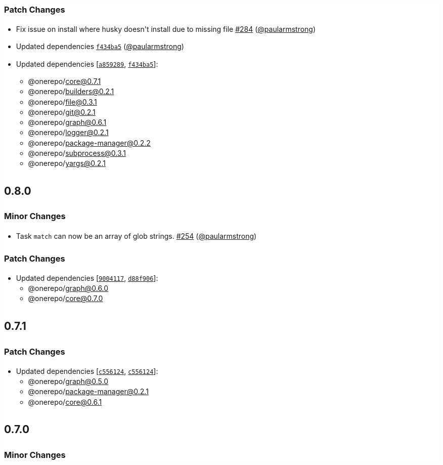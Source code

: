 ### Patch Changes

- Fix issue on install where husky doesn't install due to missing file [#284](https://github.com/paularmstrong/onerepo/pull/284) ([@paularmstrong](https://github.com/paularmstrong))

- Updated dependencies [`f434ba5`](https://github.com/paularmstrong/onerepo/commit/f434ba58f4d3de366697d367449440320d0a12a7) ([@paularmstrong](https://github.com/paularmstrong))

- Updated dependencies [[`a859289`](https://github.com/paularmstrong/onerepo/commit/a859289960f805b467496f56c1c4bf4054ce819a), [`f434ba5`](https://github.com/paularmstrong/onerepo/commit/f434ba58f4d3de366697d367449440320d0a12a7)]:
  - @onerepo/core@0.7.1
  - @onerepo/builders@0.2.1
  - @onerepo/file@0.3.1
  - @onerepo/git@0.2.1
  - @onerepo/graph@0.6.1
  - @onerepo/logger@0.2.1
  - @onerepo/package-manager@0.2.2
  - @onerepo/subprocess@0.3.1
  - @onerepo/yargs@0.2.1

## 0.8.0

### Minor Changes

- Task `match` can now be an array of glob strings. [#254](https://github.com/paularmstrong/onerepo/pull/254) ([@paularmstrong](https://github.com/paularmstrong))

### Patch Changes

- Updated dependencies [[`9004117`](https://github.com/paularmstrong/onerepo/commit/900411775b115763adc383e328b77f7d24ae6209), [`d88f906`](https://github.com/paularmstrong/onerepo/commit/d88f906381b729f052f347d6b7ebcec9bf6a24cc)]:
  - @onerepo/graph@0.6.0
  - @onerepo/core@0.7.0

## 0.7.1

### Patch Changes

- Updated dependencies [[`c556124`](https://github.com/paularmstrong/onerepo/commit/c5561241be974c39349e8e3181ff3a38902bf8d7), [`c556124`](https://github.com/paularmstrong/onerepo/commit/c5561241be974c39349e8e3181ff3a38902bf8d7)]:
  - @onerepo/graph@0.5.0
  - @onerepo/package-manager@0.2.1
  - @onerepo/core@0.6.1

## 0.7.0

### Minor Changes
